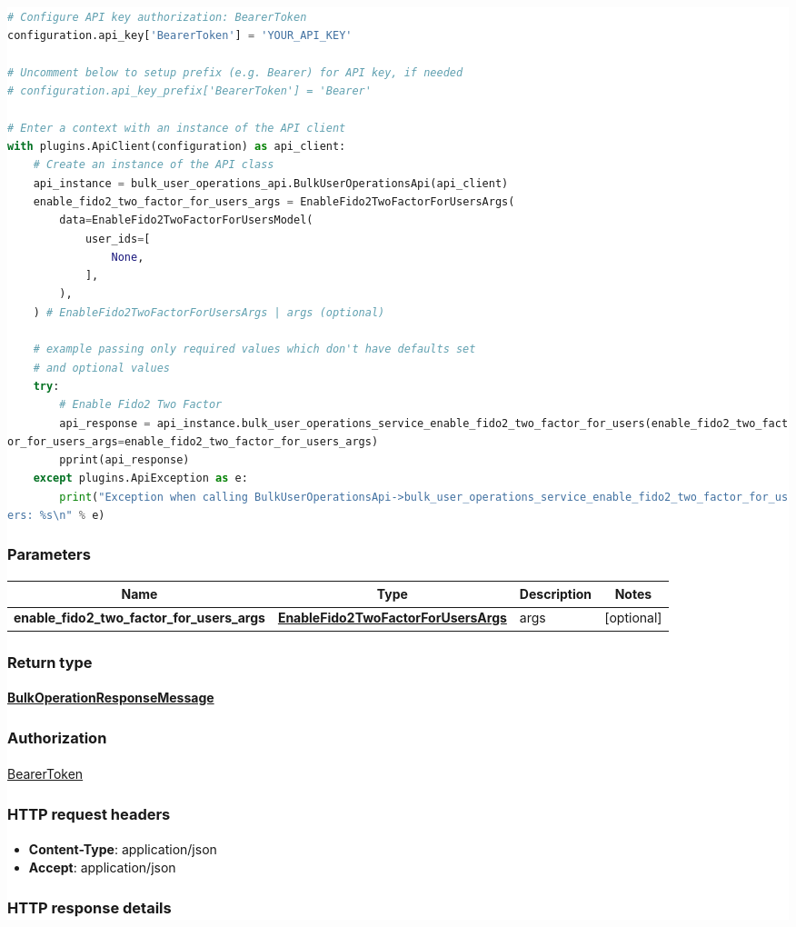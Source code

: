 ```python
# Configure API key authorization: BearerToken
configuration.api_key['BearerToken'] = 'YOUR_API_KEY'

# Uncomment below to setup prefix (e.g. Bearer) for API key, if needed
# configuration.api_key_prefix['BearerToken'] = 'Bearer'

# Enter a context with an instance of the API client
with plugins.ApiClient(configuration) as api_client:
    # Create an instance of the API class
    api_instance = bulk_user_operations_api.BulkUserOperationsApi(api_client)
    enable_fido2_two_factor_for_users_args = EnableFido2TwoFactorForUsersArgs(
        data=EnableFido2TwoFactorForUsersModel(
            user_ids=[
                None,
            ],
        ),
    ) # EnableFido2TwoFactorForUsersArgs | args (optional)

    # example passing only required values which don't have defaults set
    # and optional values
    try:
        # Enable Fido2 Two Factor
        api_response = api_instance.bulk_user_operations_service_enable_fido2_two_factor_for_users(enable_fido2_two_factor_for_users_args=enable_fido2_two_factor_for_users_args)
        pprint(api_response)
    except plugins.ApiException as e:
        print("Exception when calling BulkUserOperationsApi->bulk_user_operations_service_enable_fido2_two_factor_for_users: %s\n" % e)
```


### Parameters

Name | Type | Description  | Notes
------------- | ------------- | ------------- | -------------
 **enable_fido2_two_factor_for_users_args** | [**EnableFido2TwoFactorForUsersArgs**](EnableFido2TwoFactorForUsersArgs.md)| args | [optional]

### Return type

[**BulkOperationResponseMessage**](BulkOperationResponseMessage.md)

### Authorization

[BearerToken](../README.md#BearerToken)

### HTTP request headers

 - **Content-Type**: application/json
 - **Accept**: application/json


### HTTP response details
